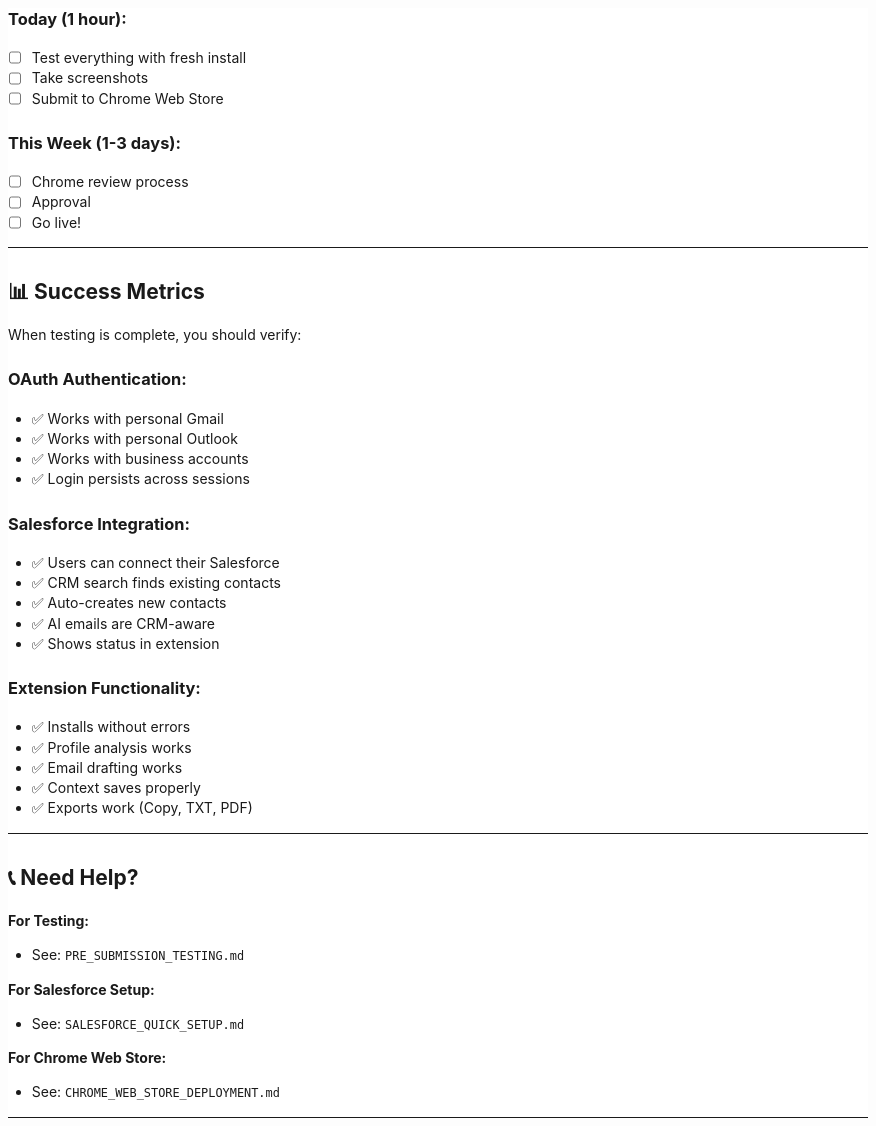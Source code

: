 ### Today (1 hour):
- [ ] Test everything with fresh install
- [ ] Take screenshots
- [ ] Submit to Chrome Web Store

### This Week (1-3 days):
- [ ] Chrome review process
- [ ] Approval
- [ ] Go live!

---

## 📊 Success Metrics

When testing is complete, you should verify:

### OAuth Authentication:
- ✅ Works with personal Gmail
- ✅ Works with personal Outlook
- ✅ Works with business accounts
- ✅ Login persists across sessions

### Salesforce Integration:
- ✅ Users can connect their Salesforce
- ✅ CRM search finds existing contacts
- ✅ Auto-creates new contacts
- ✅ AI emails are CRM-aware
- ✅ Shows status in extension

### Extension Functionality:
- ✅ Installs without errors
- ✅ Profile analysis works
- ✅ Email drafting works
- ✅ Context saves properly
- ✅ Exports work (Copy, TXT, PDF)

---

## 📞 Need Help?

**For Testing:**
- See: `PRE_SUBMISSION_TESTING.md`

**For Salesforce Setup:**
- See: `SALESFORCE_QUICK_SETUP.md`

**For Chrome Web Store:**
- See: `CHROME_WEB_STORE_DEPLOYMENT.md`

---
